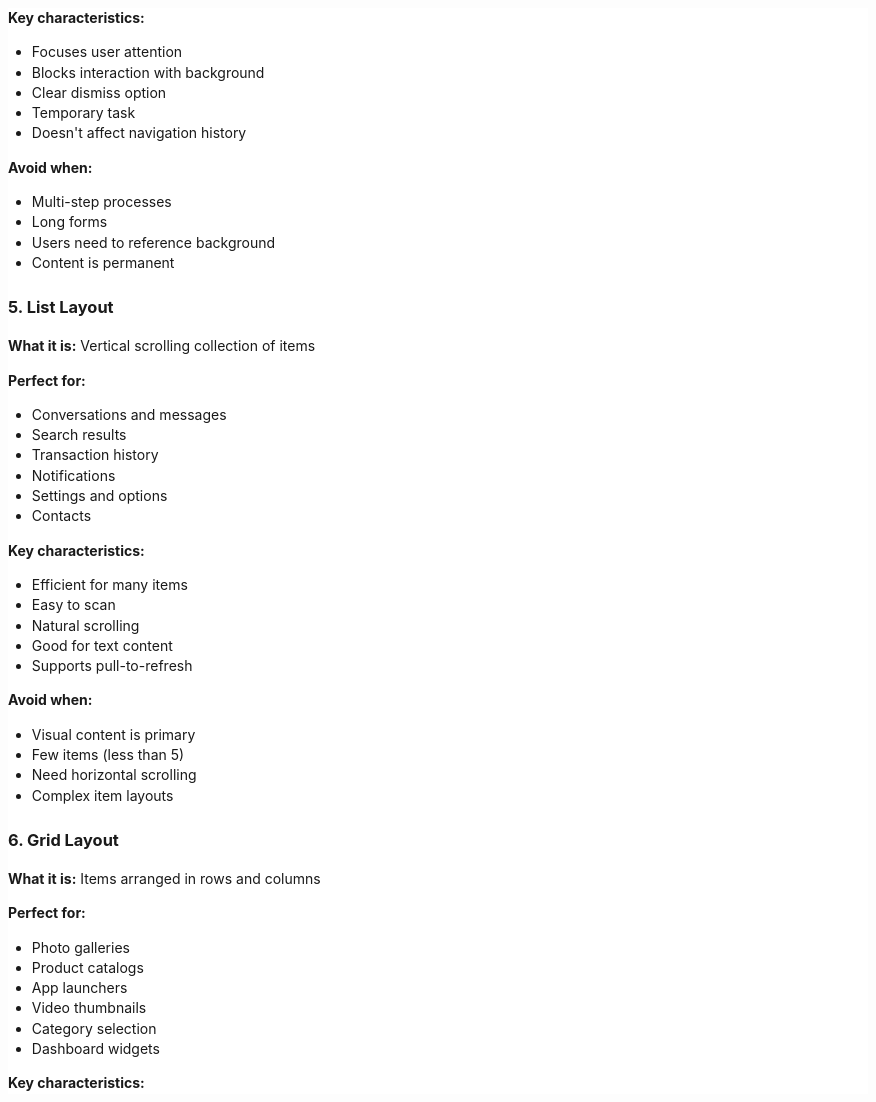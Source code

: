 **Key characteristics:**

- Focuses user attention
- Blocks interaction with background
- Clear dismiss option
- Temporary task
- Doesn't affect navigation history

**Avoid when:**

- Multi-step processes
- Long forms
- Users need to reference background
- Content is permanent

### 5. List Layout

**What it is:** Vertical scrolling collection of items

**Perfect for:**

- Conversations and messages
- Search results
- Transaction history
- Notifications
- Settings and options
- Contacts

**Key characteristics:**

- Efficient for many items
- Easy to scan
- Natural scrolling
- Good for text content
- Supports pull-to-refresh

**Avoid when:**

- Visual content is primary
- Few items (less than 5)
- Need horizontal scrolling
- Complex item layouts

### 6. Grid Layout

**What it is:** Items arranged in rows and columns

**Perfect for:**

- Photo galleries
- Product catalogs
- App launchers
- Video thumbnails
- Category selection
- Dashboard widgets

**Key characteristics:**
